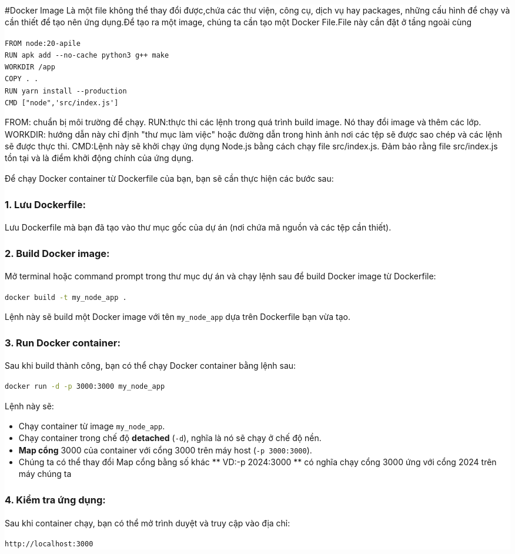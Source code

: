 #Docker Image 
Là một file không thể thay đổi được,chứa các thư viện, công cụ, dịch vụ hay packages, những cấu hình để chạy và cần thiết để tạo nên ứng dụng.Để tạo ra một image, chúng ta cần tạo một Docker File.File này cần đặt ở tầng ngoài cùng

```
FROM node:20-apile
RUN apk add --no-cache python3 g++ make
WORKDIR /app
COPY . .
RUN yarn install --production
CMD ["node",'src/index.js']
```
FROM: chuẩn bị  môi trường để chạy.
RUN:thực thi các lệnh trong quá trình build image. Nó thay đổi image và thêm các lớp.
WORKDIR: hướng dẫn này chỉ định "thư mục làm việc" hoặc đường dẫn trong hình ảnh nơi các tệp sẽ được sao chép và các lệnh sẽ được thực thi.
CMD:Lệnh này sẽ khởi chạy ứng dụng Node.js bằng cách chạy file src/index.js. Đảm bảo rằng file src/index.js tồn tại và là điểm khởi động chính của ứng dụng.

Để chạy Docker container từ Dockerfile của bạn, bạn sẽ cần thực hiện các bước sau:

### 1. **Lưu Dockerfile**:
Lưu Dockerfile mà bạn đã tạo vào thư mục gốc của dự án (nơi chứa mã nguồn và các tệp cần thiết).

### 2. **Build Docker image**:
Mở terminal hoặc command prompt trong thư mục dự án và chạy lệnh sau để build Docker image từ Dockerfile:

```bash
docker build -t my_node_app .
```

Lệnh này sẽ build một Docker image với tên `my_node_app` dựa trên Dockerfile bạn vừa tạo.

### 3. **Run Docker container**:
Sau khi build thành công, bạn có thể chạy Docker container bằng lệnh sau:

```bash
docker run -d -p 3000:3000 my_node_app
```

Lệnh này sẽ:
- Chạy container từ image `my_node_app`.
- Chạy container trong chế độ **detached** (`-d`), nghĩa là nó sẽ chạy ở chế độ nền.
- **Map cổng** 3000 của container với cổng 3000 trên máy host (`-p 3000:3000`).
- Chúng ta có thể thay đổi Map cổng bằng số khác ** VD:-p 2024:3000 ** có nghĩa chạy cổng 3000 ứng với cổng 2024 trên máy chúng ta

### 4. **Kiểm tra ứng dụng**:
Sau khi container chạy, bạn có thể mở trình duyệt và truy cập vào địa chỉ:

```
http://localhost:3000
```
